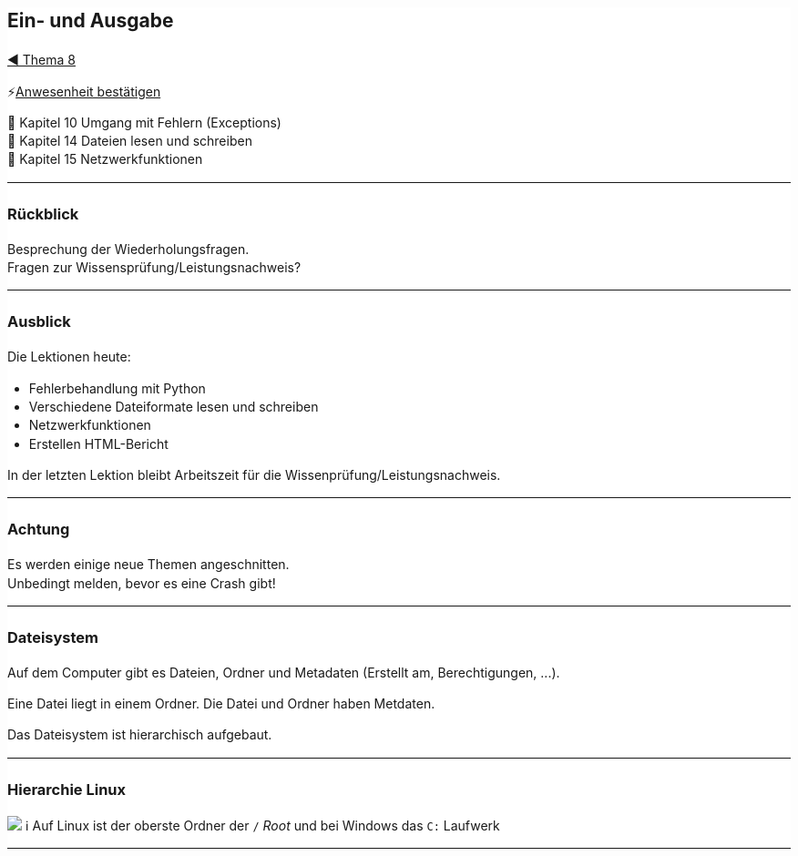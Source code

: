 ## Ein- und Ausgabe

[◀️ Thema 8](README.md)

⚡[Anwesenheit bestätigen](https://moodle.medizintechnik-hf.ch/mod/attendance/manage.php?id=6139)

📖 Kapitel 10 Umgang mit Fehlern (Exceptions)\
📖 Kapitel 14 Dateien lesen und schreiben\
📖 Kapitel 15 Netzwerkfunktionen

---

### Rückblick

Besprechung der Wiederholungsfragen.\
Fragen zur Wissensprüfung/Leistungsnachweis?

---

### Ausblick

Die Lektionen heute:
* Fehlerbehandlung mit Python
* Verschiedene Dateiformate lesen und schreiben
* Netzwerkfunktionen
* Erstellen HTML-Bericht

In der letzten Lektion bleibt Arbeitszeit für die Wissenprüfung/Leistungsnachweis.

---

### Achtung

Es werden einige neue Themen angeschnitten.\
Unbedingt melden, bevor es eine Crash gibt!

<iframe src="https://giphy.com/embed/5xrkJe3IJKSze" width="280" height="280" frameBorder="0" class="giphy-embed" allowFullScreen></iframe>

---

### Dateisystem

Auf dem Computer gibt es Dateien, Ordner und Metadaten (Erstellt am, Berechtigungen, ...).

Eine Datei liegt in einem Ordner. Die Datei und Ordner haben Metdaten.

Das Dateisystem ist hierarchisch aufgebaut.

---

### Hierarchie Linux

![](../linux-fs.png)
ℹ️ Auf Linux ist der oberste Ordner der `/` *Root* und bei Windows das `C:` Laufwerk

---